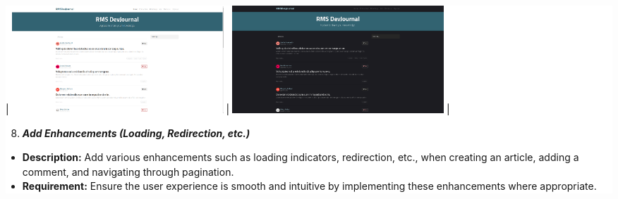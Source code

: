 | <img src="assets/image-2.png" width="300"/> | <img src="assets/image-3.png" width="300"/> |

8. ***Add Enhancements (Loading, Redirection, etc.)***
  - **Description:** Add various enhancements such as loading indicators, redirection, etc., when creating an article, adding a comment, and navigating through pagination.
  - **Requirement:** Ensure the user experience is smooth and intuitive by implementing these enhancements where appropriate.
